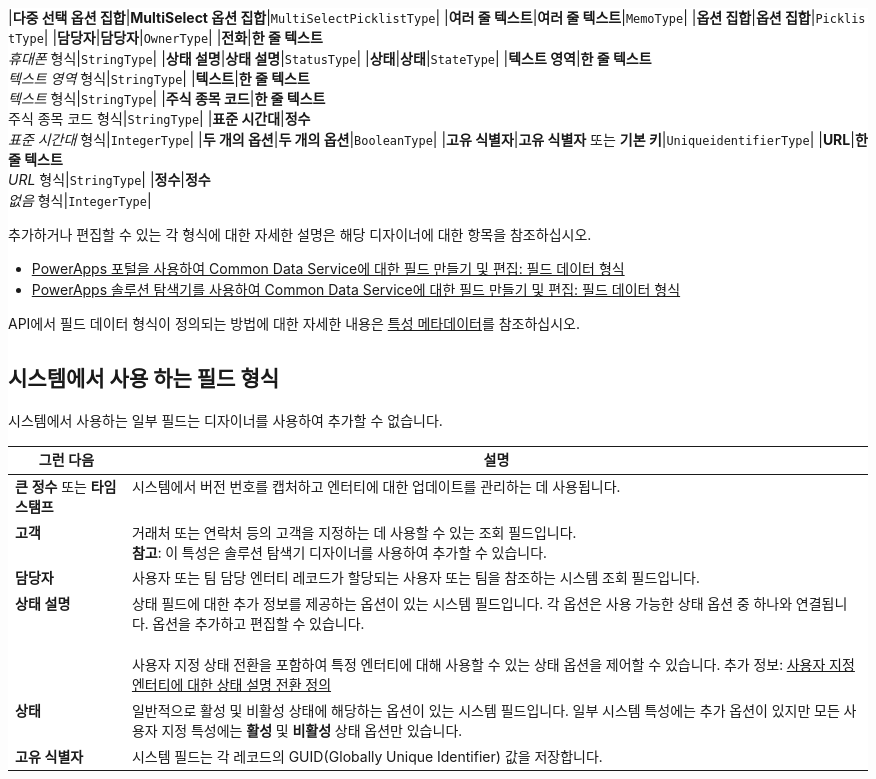 |**다중 선택 옵션 집합**|**MultiSelect 옵션 집합**|`MultiSelectPicklistType`|
|**여러 줄 텍스트**|**여러 줄 텍스트**|`MemoType`|
|**옵션 집합**|**옵션 집합**|`PicklistType`|
|**담당자**|**담당자**|`OwnerType`|
|**전화**|**한 줄 텍스트**<br />*휴대폰* 형식|`StringType`|
|**상태 설명**|**상태 설명**|`StatusType`|
|**상태**|**상태**|`StateType`|
|**텍스트 영역**|**한 줄 텍스트**<br />*텍스트 영역* 형식|`StringType`|
|**텍스트**|**한 줄 텍스트**<br />*텍스트* 형식|`StringType`|
|**주식 종목 코드**|**한 줄 텍스트**<br />주식 종목 코드 형식|`StringType`|
|**표준 시간대**|**정수**<br />*표준 시간대* 형식|`IntegerType`|
|**두 개의 옵션**|**두 개의 옵션**|`BooleanType`|
|**고유 식별자**|**고유 식별자** 또는 **기본 키**|`UniqueidentifierType`|
|**URL**|**한 줄 텍스트**<br />*URL* 형식|`StringType`|
|**정수**|**정수**<br />*없음* 형식|`IntegerType`|

추가하거나 편집할 수 있는 각 형식에 대한 자세한 설명은 해당 디자이너에 대한 항목을 참조하십시오.
 - [PowerApps 포털을 사용하여 Common Data Service에 대한 필드 만들기 및 편집: 필드 데이터 형식](create-edit-field-portal.md#field-data-types)
 - [PowerApps 솔루션 탐색기를 사용하여 Common Data Service에 대한 필드 만들기 및 편집: 필드 데이터 형식](create-edit-field-solution-explorer.md#field-data-types)

API에서 필드 데이터 형식이 정의되는 방법에 대한 자세한 내용은 [특성 메타데이터](/powerapps/developer/common-data-service/entity-attribute-metadata)를 참조하십시오.

## <a name="field-types-used-by-the-system"></a>시스템에서 사용 하는 필드 형식

시스템에서 사용하는 일부 필드는 디자이너를 사용하여 추가할 수 없습니다.

|그런 다음|설명|
|--|--|
|**큰 정수** 또는 **타임 스탬프**|시스템에서 버전 번호를 캡처하고 엔터티에 대한 업데이트를 관리하는 데 사용됩니다.|
|**고객**|거래처 또는 연락처 등의 고객을 지정하는 데 사용할 수 있는 조회 필드입니다.<br />**참고**: 이 특성은 솔루션 탐색기 디자이너를 사용하여 추가할 수 있습니다.|
|**담당자**|사용자 또는 팀 담당 엔터티 레코드가 할당되는 사용자 또는 팀을 참조하는 시스템 조회 필드입니다.|
|**상태 설명**|상태 필드에 대한 추가 정보를 제공하는 옵션이 있는 시스템 필드입니다. 각 옵션은 사용 가능한 상태 옵션 중 하나와 연결됩니다. 옵션을 추가하고 편집할 수 있습니다. <br /><br /> 사용자 지정 상태 전환을 포함하여 특정 엔터티에 대해 사용할 수 있는 상태 옵션을 제어할 수 있습니다. 추가 정보: [사용자 지정 엔터티에 대한 상태 설명 전환 정의](define-status-reason-transitions.md)|
|**상태**|일반적으로 활성 및 비활성 상태에 해당하는 옵션이 있는 시스템 필드입니다. 일부 시스템 특성에는 추가 옵션이 있지만 모든 사용자 지정 특성에는 **활성** 및 **비활성** 상태 옵션만 있습니다.  |
|**고유 식별자**|시스템 필드는 각 레코드의 GUID(Globally Unique Identifier) 값을 저장합니다.|
